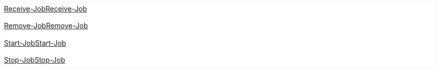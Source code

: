 [<span data-ttu-id="f81a1-268">Receive-Job</span><span class="sxs-lookup"><span data-stu-id="f81a1-268">Receive-Job</span></span>](Receive-Job.md)

[<span data-ttu-id="f81a1-269">Remove-Job</span><span class="sxs-lookup"><span data-stu-id="f81a1-269">Remove-Job</span></span>](Remove-Job.md)

[<span data-ttu-id="f81a1-270">Start-Job</span><span class="sxs-lookup"><span data-stu-id="f81a1-270">Start-Job</span></span>](Start-Job.md)

[<span data-ttu-id="f81a1-271">Stop-Job</span><span class="sxs-lookup"><span data-stu-id="f81a1-271">Stop-Job</span></span>](Stop-Job.md)
